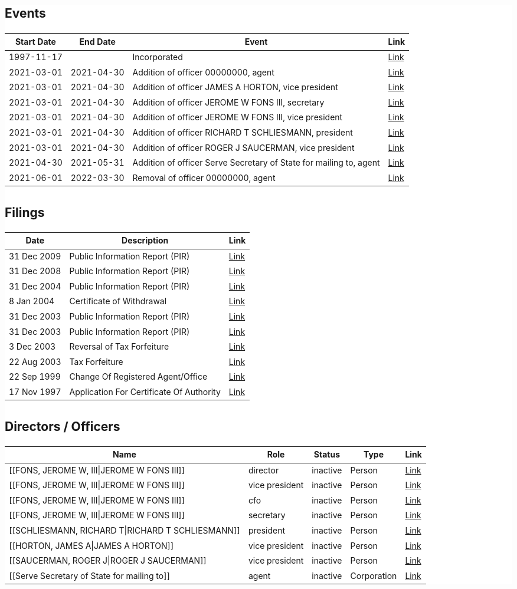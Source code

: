 ## Events

| Start Date | End Date   | Event                                                   | Link |
|------------|------------|-------------------------------------------------------|------|
| 1997-11-17 |            | Incorporated                                            | [Link](https://opencorporates.com/events/62125874) |
| 2021-03-01 | 2021-04-30 | Addition of officer 00000000, agent                     | [Link](https://opencorporates.com/events/2081232584) |
| 2021-03-01 | 2021-04-30 | Addition of officer JAMES A HORTON, vice president      | [Link](https://opencorporates.com/events/2081232659) |
| 2021-03-01 | 2021-04-30 | Addition of officer JEROME W FONS III, secretary        | [Link](https://opencorporates.com/events/2081232638) |
| 2021-03-01 | 2021-04-30 | Addition of officer JEROME W FONS III, vice president   | [Link](https://opencorporates.com/events/2081232614) |
| 2021-03-01 | 2021-04-30 | Addition of officer RICHARD T SCHLIESMANN, president    | [Link](https://opencorporates.com/events/2081232650) |
| 2021-03-01 | 2021-04-30 | Addition of officer ROGER J SAUCERMAN, vice president   | [Link](https://opencorporates.com/events/2081232692) |
| 2021-04-30 | 2021-05-31 | Addition of officer Serve Secretary of State for mailing to, agent | [Link](https://opencorporates.com/events/2131109015) |
| 2021-06-01 | 2022-03-30 | Removal of officer 00000000, agent                      | [Link](https://opencorporates.com/events/2441531411) |

## Filings
| Date        | Description                    | Link |
|-------------|--------------------------------|-------|
| 31 Dec 2009 | Public Information Report (PIR) | [Link](https://opencorporates.com/filings/893232824) |
| 31 Dec 2008 | Public Information Report (PIR) | [Link](https://opencorporates.com/filings/893232800) |
| 31 Dec 2004 | Public Information Report (PIR) | [Link](https://opencorporates.com/filings/893232863) |
| 8 Jan 2004  | Certificate of Withdrawal      | [Link](https://opencorporates.com/filings/893232785) |
| 31 Dec 2003 | Public Information Report (PIR) | [Link](https://opencorporates.com/filings/893232791) |
| 31 Dec 2003 | Public Information Report (PIR) | [Link](https://opencorporates.com/filings/893232758) |
| 3 Dec 2003  | Reversal of Tax Forfeiture     | [Link](https://opencorporates.com/filings/893232803) |
| 22 Aug 2003 | Tax Forfeiture                 | [Link](https://opencorporates.com/filings/893232854) |
| 22 Sep 1999 | Change Of Registered Agent/Office | [Link](https://opencorporates.com/filings/893232851) |
| 17 Nov 1997 | Application For Certificate Of Authority | [Link](https://opencorporates.com/filings/893232848) |

## Directors / Officers
| Name                 | Role            | Status     | Type        | Link |
|----------------------|-----------------|------------|-------------|------|
| [[FONS, JEROME W, III\|JEROME W FONS III]] | director        | inactive   | Person      | [Link](https://opencorporates.com/officers/512261261) |
| [[FONS, JEROME W, III\|JEROME W FONS III]] | vice president  | inactive   | Person      | [Link](https://opencorporates.com/officers/512261279) |
| [[FONS, JEROME W, III\|JEROME W FONS III]] | cfo             | inactive   | Person      | [Link](https://opencorporates.com/officers/512261318) |
| [[FONS, JEROME W, III\|JEROME W FONS III]] | secretary       | inactive   | Person      | [Link](https://opencorporates.com/officers/512261339) |
| [[SCHLIESMANN, RICHARD T\|RICHARD T SCHLIESMANN]] | president       | inactive   | Person      | [Link](https://opencorporates.com/officers/512261375) |
| [[HORTON, JAMES A\|JAMES A HORTON]] | vice president  | inactive   | Person      | [Link](https://opencorporates.com/officers/512261390) |
| [[SAUCERMAN, ROGER J\|ROGER J SAUCERMAN]] | vice president  | inactive   | Person      | [Link](https://opencorporates.com/officers/512261420) |
| [[Serve Secretary of State for mailing to]] | agent           | inactive   | Corporation | [Link](https://opencorporates.com/officers/540369669) |
